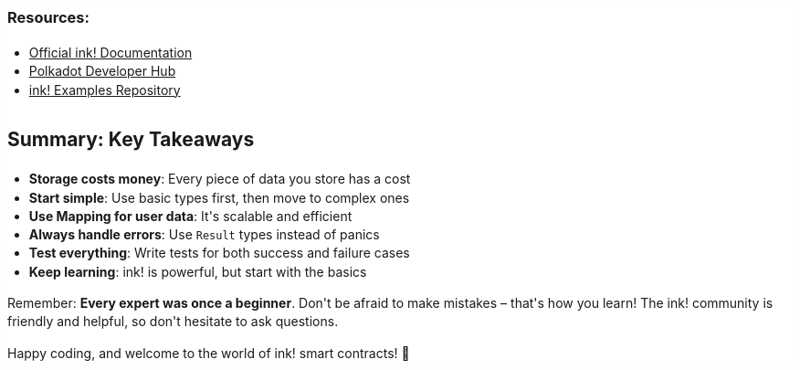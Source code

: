 
### Resources:

- [Official ink! Documentation](https://use.ink/)
- [Polkadot Developer Hub](https://developers.polkadot.network/)
- [ink! Examples Repository](https://github.com/use-ink/ink-examples)


## Summary: Key Takeaways

- **Storage costs money**: Every piece of data you store has a cost
- **Start simple**: Use basic types first, then move to complex ones
- **Use Mapping for user data**: It's scalable and efficient
- **Always handle errors**: Use `Result` types instead of panics
- **Test everything**: Write tests for both success and failure cases
- **Keep learning**: ink! is powerful, but start with the basics

Remember: **Every expert was once a beginner**. Don't be afraid to make mistakes – that's how you learn! The ink! community is friendly and helpful, so don't hesitate to ask questions.

Happy coding, and welcome to the world of ink! smart contracts! 🦑